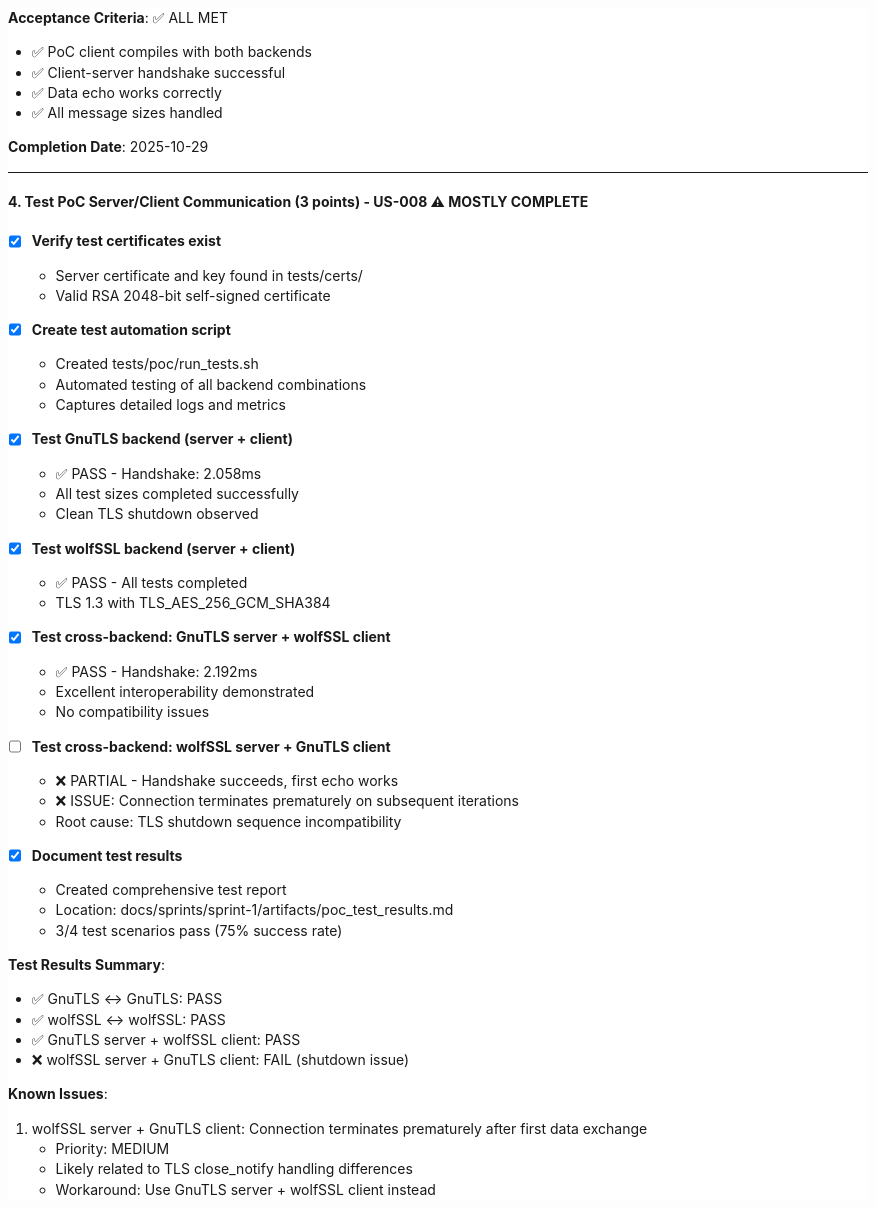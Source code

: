 **Acceptance Criteria**: ✅ ALL MET
- ✅ PoC client compiles with both backends
- ✅ Client-server handshake successful
- ✅ Data echo works correctly
- ✅ All message sizes handled

**Completion Date**: 2025-10-29

---

#### 4. Test PoC Server/Client Communication (3 points) - US-008 ⚠️ MOSTLY COMPLETE
- [x] **Verify test certificates exist**
  - Server certificate and key found in tests/certs/
  - Valid RSA 2048-bit self-signed certificate

- [x] **Create test automation script**
  - Created tests/poc/run_tests.sh
  - Automated testing of all backend combinations
  - Captures detailed logs and metrics

- [x] **Test GnuTLS backend (server + client)**
  - ✅ PASS - Handshake: 2.058ms
  - All test sizes completed successfully
  - Clean TLS shutdown observed

- [x] **Test wolfSSL backend (server + client)**
  - ✅ PASS - All tests completed
  - TLS 1.3 with TLS_AES_256_GCM_SHA384

- [x] **Test cross-backend: GnuTLS server + wolfSSL client**
  - ✅ PASS - Handshake: 2.192ms
  - Excellent interoperability demonstrated
  - No compatibility issues

- [ ] **Test cross-backend: wolfSSL server + GnuTLS client**
  - ❌ PARTIAL - Handshake succeeds, first echo works
  - ❌ ISSUE: Connection terminates prematurely on subsequent iterations
  - Root cause: TLS shutdown sequence incompatibility

- [x] **Document test results**
  - Created comprehensive test report
  - Location: docs/sprints/sprint-1/artifacts/poc_test_results.md
  - 3/4 test scenarios pass (75% success rate)

**Test Results Summary**:
- ✅ GnuTLS ↔ GnuTLS: PASS
- ✅ wolfSSL ↔ wolfSSL: PASS
- ✅ GnuTLS server + wolfSSL client: PASS
- ❌ wolfSSL server + GnuTLS client: FAIL (shutdown issue)

**Known Issues**:
1. wolfSSL server + GnuTLS client: Connection terminates prematurely after first data exchange
   - Priority: MEDIUM
   - Likely related to TLS close_notify handling differences
   - Workaround: Use GnuTLS server + wolfSSL client instead
